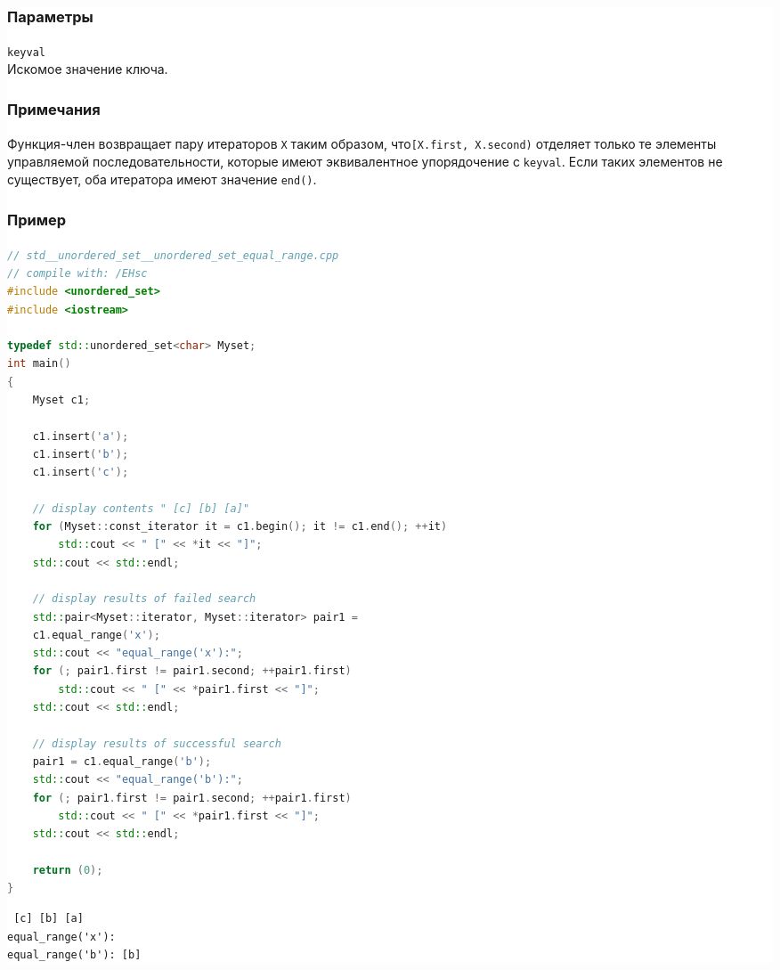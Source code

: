 ### <a name="parameters"></a>Параметры  
 `keyval`  
 Искомое значение ключа.  
  
### <a name="remarks"></a>Примечания  
 Функция-член возвращает пару итераторов `X` таким образом, что`[X.first, X.second)` отделяет только те элементы управляемой последовательности, которые имеют эквивалентное упорядочение с `keyval`. Если таких элементов не существует, оба итератора имеют значение `end()`.  
  
### <a name="example"></a>Пример  
  
```cpp  
// std__unordered_set__unordered_set_equal_range.cpp  
// compile with: /EHsc  
#include <unordered_set>  
#include <iostream>  
  
typedef std::unordered_set<char> Myset;  
int main()  
{  
    Myset c1;  
      
    c1.insert('a');  
    c1.insert('b');  
    c1.insert('c');  
      
    // display contents " [c] [b] [a]"  
    for (Myset::const_iterator it = c1.begin(); it != c1.end(); ++it)  
        std::cout << " [" << *it << "]";  
    std::cout << std::endl;  
      
    // display results of failed search  
    std::pair<Myset::iterator, Myset::iterator> pair1 =  
    c1.equal_range('x');  
    std::cout << "equal_range('x'):";  
    for (; pair1.first != pair1.second; ++pair1.first)  
        std::cout << " [" << *pair1.first << "]";  
    std::cout << std::endl;  
      
    // display results of successful search  
    pair1 = c1.equal_range('b');  
    std::cout << "equal_range('b'):";  
    for (; pair1.first != pair1.second; ++pair1.first)  
        std::cout << " [" << *pair1.first << "]";  
    std::cout << std::endl;  
      
    return (0);  
}  
```  
  
```Output  
 [c] [b] [a]  
equal_range('x'):  
equal_range('b'): [b]  
```  
  